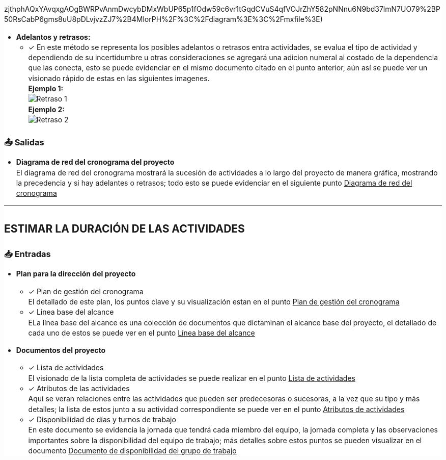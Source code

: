 zjthphAQxYAvqxgAOgBWRPvAnmDwcybDMxWbUP65p1fOdw59c6vr1tGqdCVuS4qfVOJrZhY582pNNnu6N9bd37lmN7UO79%2BP50RsCabP6gms8uU8pDLvjvzZJ7%2B4MlorPH%2F%3C%2Fdiagram%3E%3C%2Fmxfile%3E)  

- **Adelantos y retrasos:**  
  - ✓ En este método se representa los posibles adelantos o retrasos entra actividades, se evalua el tipo de actividad y dependiendo de su incertidumbre u otras consideraciones se agregará una adicion numeral al costado de la dependencia que las conecta, esto se puede evidenciar en el mismo documento citado en el punto anterior, aún así se puede ver un visionado rápido de estas en las siguientes imagenes.  
  **Ejemplo 1:**  
  ![Retraso 1](/Retraso1.JPG)  
  **Ejemplo 2:**  
  ![Retraso 2](/Retraso2.JPG)

  
### 📤 Salidas

- <span id="diagrama-red-cronograma"><strong>Diagrama de red del cronograma del proyecto</strong></span>    
  El diagrama de red del cronograma mostrará la sucesión de actividades a lo largo del proyecto de manera gráfica, mostrando la precedencia y si hay adelantes o retrasos; todo esto se puede evidenciar en el siguiente punto [Diagrama de red del cronograma](https://www.canva.com/design/DAGpuQDd47A/irHitPWw4J6r2i0D8aZX7A/edit?utm_content=DAGpuQDd47A&utm_campaign=designshare&utm_medium=link2&utm_source=sharebutton)  
---  
## ESTIMAR LA DURACIÓN DE LAS ACTIVIDADES

### 📥 Entradas

- **Plan para la dirección del proyecto**  
  - ✓ Plan de gestión del cronograma  
    El detallado de este plan, los puntos clave y su visualización estan en el punto [Plan de gestión del cronograma](#gestion-cronograma) 
    <br> 
  - ✓ Linea base del alcance  
    ELa línea base del alcance es una colección de documentos que dictaminan el alcance base del proyecto, el detallado de cada uno de estos se puede ver en el punto [Línea base del alcance](#linea-base-alcance) 

- **Documentos del proyecto**  
  - ✓ Lista de actividades  
    El visionado de la lista completa de actividades se puede realizar en el punto [Lista de actividades](#lista-actividades) 
  - ✓ Atributos de las actividades  
    Aquí se veran relaciones entre las actividades que pueden ser predecesoras o sucesoras, a la vez que su tipo y más detalles; la lista de estos junto a su actividad correspondiente se puede ver en el punto [Atributos de actividades](#atributos-actividades)  
  - ✓ Disponibilidad de días y turnos de trabajo  
    En este documento se evidencia la jornada que tendrá cada miembro del equipo, la jornada completa y las observaciones importantes sobre la disponibilidad del equipo de trabajo; más detalles sobre estos puntos se pueden visualizar en el documento [Documento de disponibilidad del grupo de trabajo](https://drive.google.com/file/d/1vd8Efm2YPN6429diZg2Enx5OqYLlmxZf/view?usp=sharing) 
